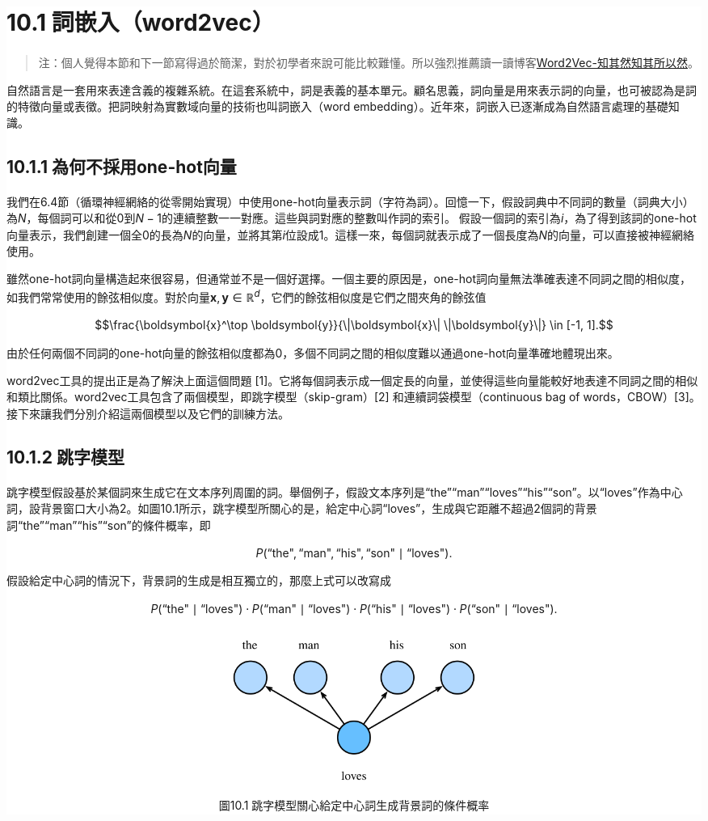 # 10.1 詞嵌入（word2vec）
> 注：個人覺得本節和下一節寫得過於簡潔，對於初學者來說可能比較難懂。所以強烈推薦讀一讀博客[Word2Vec-知其然知其所以然](https://www.zybuluo.com/Dounm/note/591752)。

自然語言是一套用來表達含義的複雜系統。在這套系統中，詞是表義的基本單元。顧名思義，詞向量是用來表示詞的向量，也可被認為是詞的特徵向量或表徵。把詞映射為實數域向量的技術也叫詞嵌入（word embedding）。近年來，詞嵌入已逐漸成為自然語言處理的基礎知識。


## 10.1.1 為何不採用one-hot向量

我們在6.4節（循環神經網絡的從零開始實現）中使用one-hot向量表示詞（字符為詞）。回憶一下，假設詞典中不同詞的數量（詞典大小）為$N$，每個詞可以和從0到$N-1$的連續整數一一對應。這些與詞對應的整數叫作詞的索引。
假設一個詞的索引為$i$，為了得到該詞的one-hot向量表示，我們創建一個全0的長為$N$的向量，並將其第$i$位設成1。這樣一來，每個詞就表示成了一個長度為$N$的向量，可以直接被神經網絡使用。

雖然one-hot詞向量構造起來很容易，但通常並不是一個好選擇。一個主要的原因是，one-hot詞向量無法準確表達不同詞之間的相似度，如我們常常使用的餘弦相似度。對於向量$\boldsymbol{x}, \boldsymbol{y} \in \mathbb{R}^d$，它們的餘弦相似度是它們之間夾角的餘弦值

$$\frac{\boldsymbol{x}^\top \boldsymbol{y}}{\|\boldsymbol{x}\| \|\boldsymbol{y}\|} \in [-1, 1].$$

由於任何兩個不同詞的one-hot向量的餘弦相似度都為0，多個不同詞之間的相似度難以通過one-hot向量準確地體現出來。

word2vec工具的提出正是為了解決上面這個問題 [1]。它將每個詞表示成一個定長的向量，並使得這些向量能較好地表達不同詞之間的相似和類比關係。word2vec工具包含了兩個模型，即跳字模型（skip-gram）[2] 和連續詞袋模型（continuous bag of words，CBOW）[3]。接下來讓我們分別介紹這兩個模型以及它們的訓練方法。


## 10.1.2 跳字模型

跳字模型假設基於某個詞來生成它在文本序列周圍的詞。舉個例子，假設文本序列是“the”“man”“loves”“his”“son”。以“loves”作為中心詞，設背景窗口大小為2。如圖10.1所示，跳字模型所關心的是，給定中心詞“loves”，生成與它距離不超過2個詞的背景詞“the”“man”“his”“son”的條件概率，即

$$P(\textrm{``the"},\textrm{``man"},\textrm{``his"},\textrm{``son"}\mid\textrm{``loves"}).$$

假設給定中心詞的情況下，背景詞的生成是相互獨立的，那麼上式可以改寫成

$$P(\textrm{``the"}\mid\textrm{``loves"})\cdot P(\textrm{``man"}\mid\textrm{``loves"})\cdot P(\textrm{``his"}\mid\textrm{``loves"})\cdot P(\textrm{``son"}\mid\textrm{``loves"}).$$


<div align=center>
<img width="300" src="../img/chapter10/10.1_skip-gram.svg"/>
</div>
<div align=center>圖10.1 跳字模型關心給定中心詞生成背景詞的條件概率</div>
